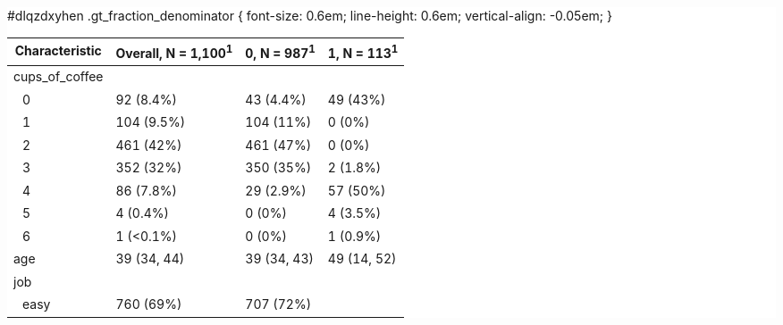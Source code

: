 #dlqzdxyhen .gt_fraction_denominator {
  font-size: 0.6em;
  line-height: 0.6em;
  vertical-align: -0.05em;
}
</style>
<table class="gt_table">
  
  <thead class="gt_col_headings">
    <tr>
      <th class="gt_col_heading gt_columns_bottom_border gt_left" rowspan="1" colspan="1"><strong>Characteristic</strong></th>
      <th class="gt_col_heading gt_columns_bottom_border gt_center" rowspan="1" colspan="1"><strong>Overall</strong>, N = 1,100<sup class="gt_footnote_marks">1</sup></th>
      <th class="gt_col_heading gt_columns_bottom_border gt_center" rowspan="1" colspan="1"><strong>0</strong>, N = 987<sup class="gt_footnote_marks">1</sup></th>
      <th class="gt_col_heading gt_columns_bottom_border gt_center" rowspan="1" colspan="1"><strong>1</strong>, N = 113<sup class="gt_footnote_marks">1</sup></th>
    </tr>
  </thead>
  <tbody class="gt_table_body">
    <tr><td class="gt_row gt_left">cups_of_coffee</td>
<td class="gt_row gt_center"></td>
<td class="gt_row gt_center"></td>
<td class="gt_row gt_center"></td></tr>
    <tr><td class="gt_row gt_left" style="text-align: left; text-indent: 10px;">0</td>
<td class="gt_row gt_center">92 (8.4%)</td>
<td class="gt_row gt_center">43 (4.4%)</td>
<td class="gt_row gt_center">49 (43%)</td></tr>
    <tr><td class="gt_row gt_left" style="text-align: left; text-indent: 10px;">1</td>
<td class="gt_row gt_center">104 (9.5%)</td>
<td class="gt_row gt_center">104 (11%)</td>
<td class="gt_row gt_center">0 (0%)</td></tr>
    <tr><td class="gt_row gt_left" style="text-align: left; text-indent: 10px;">2</td>
<td class="gt_row gt_center">461 (42%)</td>
<td class="gt_row gt_center">461 (47%)</td>
<td class="gt_row gt_center">0 (0%)</td></tr>
    <tr><td class="gt_row gt_left" style="text-align: left; text-indent: 10px;">3</td>
<td class="gt_row gt_center">352 (32%)</td>
<td class="gt_row gt_center">350 (35%)</td>
<td class="gt_row gt_center">2 (1.8%)</td></tr>
    <tr><td class="gt_row gt_left" style="text-align: left; text-indent: 10px;">4</td>
<td class="gt_row gt_center">86 (7.8%)</td>
<td class="gt_row gt_center">29 (2.9%)</td>
<td class="gt_row gt_center">57 (50%)</td></tr>
    <tr><td class="gt_row gt_left" style="text-align: left; text-indent: 10px;">5</td>
<td class="gt_row gt_center">4 (0.4%)</td>
<td class="gt_row gt_center">0 (0%)</td>
<td class="gt_row gt_center">4 (3.5%)</td></tr>
    <tr><td class="gt_row gt_left" style="text-align: left; text-indent: 10px;">6</td>
<td class="gt_row gt_center">1 (&lt;0.1%)</td>
<td class="gt_row gt_center">0 (0%)</td>
<td class="gt_row gt_center">1 (0.9%)</td></tr>
    <tr><td class="gt_row gt_left">age</td>
<td class="gt_row gt_center">39 (34, 44)</td>
<td class="gt_row gt_center">39 (34, 43)</td>
<td class="gt_row gt_center">49 (14, 52)</td></tr>
    <tr><td class="gt_row gt_left">job</td>
<td class="gt_row gt_center"></td>
<td class="gt_row gt_center"></td>
<td class="gt_row gt_center"></td></tr>
    <tr><td class="gt_row gt_left" style="text-align: left; text-indent: 10px;">easy</td>
<td class="gt_row gt_center">760 (69%)</td>
<td class="gt_row gt_center">707 (72%)</td>